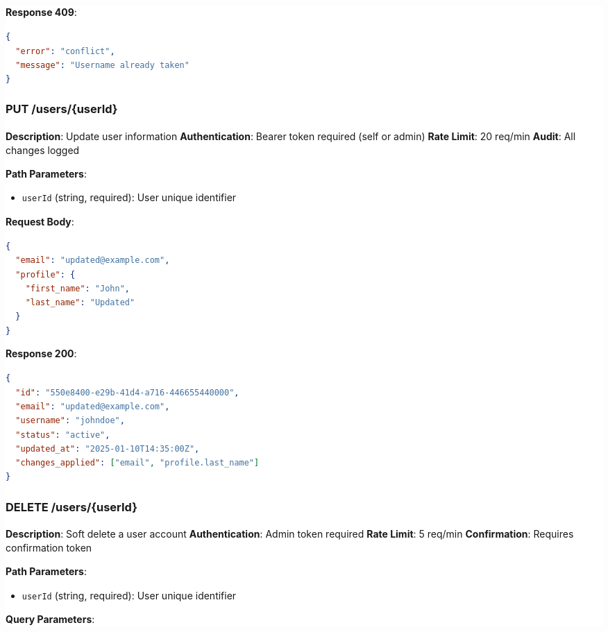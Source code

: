 **Response 409**:

```json
{
  "error": "conflict",
  "message": "Username already taken"
}
```

### PUT /users/{userId}

**Description**: Update user information
**Authentication**: Bearer token required (self or admin)
**Rate Limit**: 20 req/min
**Audit**: All changes logged

**Path Parameters**:

- `userId` (string, required): User unique identifier

**Request Body**:

```json
{
  "email": "updated@example.com",
  "profile": {
    "first_name": "John",
    "last_name": "Updated"
  }
}
```

**Response 200**:

```json
{
  "id": "550e8400-e29b-41d4-a716-446655440000",
  "email": "updated@example.com",
  "username": "johndoe",
  "status": "active",
  "updated_at": "2025-01-10T14:35:00Z",
  "changes_applied": ["email", "profile.last_name"]
}
```

### DELETE /users/{userId}

**Description**: Soft delete a user account
**Authentication**: Admin token required
**Rate Limit**: 5 req/min
**Confirmation**: Requires confirmation token

**Path Parameters**:

- `userId` (string, required): User unique identifier

**Query Parameters**:
